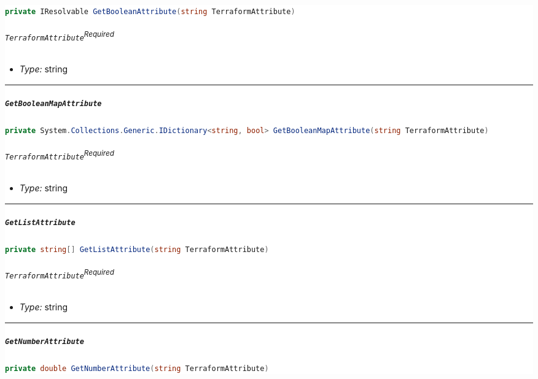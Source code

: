 ```csharp
private IResolvable GetBooleanAttribute(string TerraformAttribute)
```

###### `TerraformAttribute`<sup>Required</sup> <a name="TerraformAttribute" id="@cdktf/provider-opentelekomcloud.dataOpentelekomcloudRdsBackupV3.DataOpentelekomcloudRdsBackupV3.getBooleanAttribute.parameter.terraformAttribute"></a>

- *Type:* string

---

##### `GetBooleanMapAttribute` <a name="GetBooleanMapAttribute" id="@cdktf/provider-opentelekomcloud.dataOpentelekomcloudRdsBackupV3.DataOpentelekomcloudRdsBackupV3.getBooleanMapAttribute"></a>

```csharp
private System.Collections.Generic.IDictionary<string, bool> GetBooleanMapAttribute(string TerraformAttribute)
```

###### `TerraformAttribute`<sup>Required</sup> <a name="TerraformAttribute" id="@cdktf/provider-opentelekomcloud.dataOpentelekomcloudRdsBackupV3.DataOpentelekomcloudRdsBackupV3.getBooleanMapAttribute.parameter.terraformAttribute"></a>

- *Type:* string

---

##### `GetListAttribute` <a name="GetListAttribute" id="@cdktf/provider-opentelekomcloud.dataOpentelekomcloudRdsBackupV3.DataOpentelekomcloudRdsBackupV3.getListAttribute"></a>

```csharp
private string[] GetListAttribute(string TerraformAttribute)
```

###### `TerraformAttribute`<sup>Required</sup> <a name="TerraformAttribute" id="@cdktf/provider-opentelekomcloud.dataOpentelekomcloudRdsBackupV3.DataOpentelekomcloudRdsBackupV3.getListAttribute.parameter.terraformAttribute"></a>

- *Type:* string

---

##### `GetNumberAttribute` <a name="GetNumberAttribute" id="@cdktf/provider-opentelekomcloud.dataOpentelekomcloudRdsBackupV3.DataOpentelekomcloudRdsBackupV3.getNumberAttribute"></a>

```csharp
private double GetNumberAttribute(string TerraformAttribute)
```
